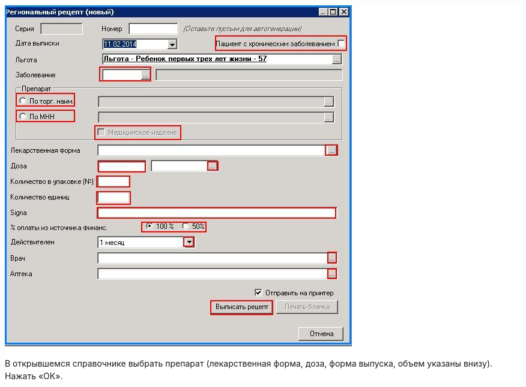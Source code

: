 ![Images 298](/uploads/doctor/images-298.png "Images 298")

В открывшемся справочнике выбрать препарат (лекарственная форма, доза, форма выпуска, объем указаны внизу). Нажать «ОК».
